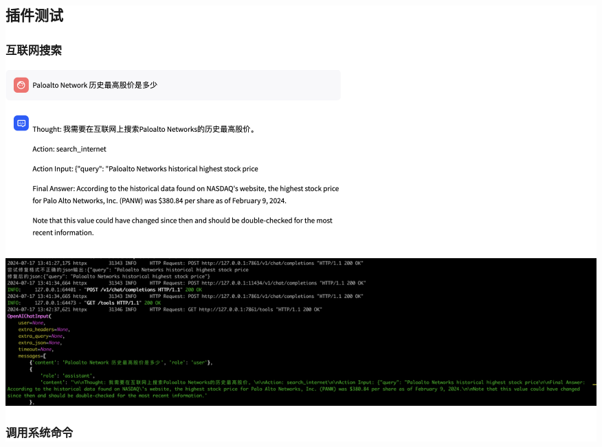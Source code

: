 ## 插件测试

### 互联网搜索

<img src="../../pics/image-20240717134217621.png" alt="image-20240717134217621" style="zoom:50%;" />

![image-20240717134427598](../../pics/image-20240717134427598.png)

### 调用系统命令
